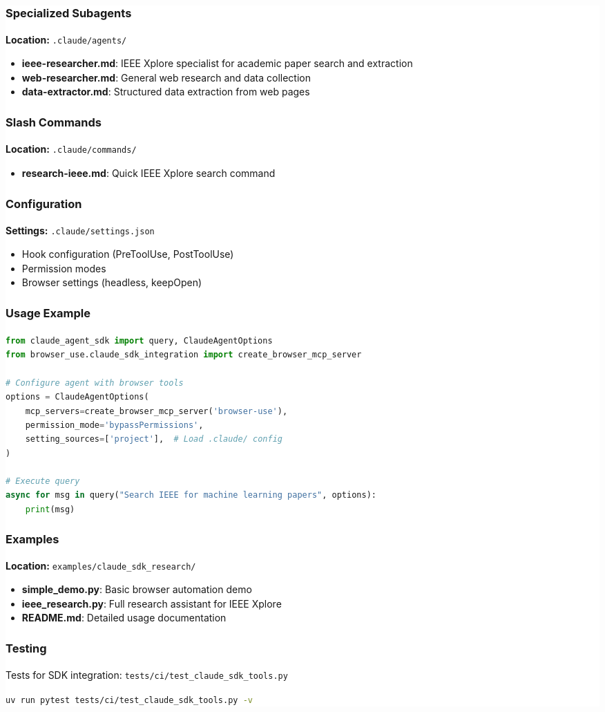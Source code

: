 ### Specialized Subagents

**Location:** `.claude/agents/`

- **ieee-researcher.md**: IEEE Xplore specialist for academic paper search and extraction
- **web-researcher.md**: General web research and data collection
- **data-extractor.md**: Structured data extraction from web pages

### Slash Commands

**Location:** `.claude/commands/`

- **research-ieee.md**: Quick IEEE Xplore search command

### Configuration

**Settings:** `.claude/settings.json`
- Hook configuration (PreToolUse, PostToolUse)
- Permission modes
- Browser settings (headless, keepOpen)

### Usage Example

```python
from claude_agent_sdk import query, ClaudeAgentOptions
from browser_use.claude_sdk_integration import create_browser_mcp_server

# Configure agent with browser tools
options = ClaudeAgentOptions(
	mcp_servers=create_browser_mcp_server('browser-use'),
	permission_mode='bypassPermissions',
	setting_sources=['project'],  # Load .claude/ config
)

# Execute query
async for msg in query("Search IEEE for machine learning papers", options):
	print(msg)
```

### Examples

**Location:** `examples/claude_sdk_research/`

- **simple_demo.py**: Basic browser automation demo
- **ieee_research.py**: Full research assistant for IEEE Xplore
- **README.md**: Detailed usage documentation

### Testing

Tests for SDK integration: `tests/ci/test_claude_sdk_tools.py`

```bash
uv run pytest tests/ci/test_claude_sdk_tools.py -v
```
